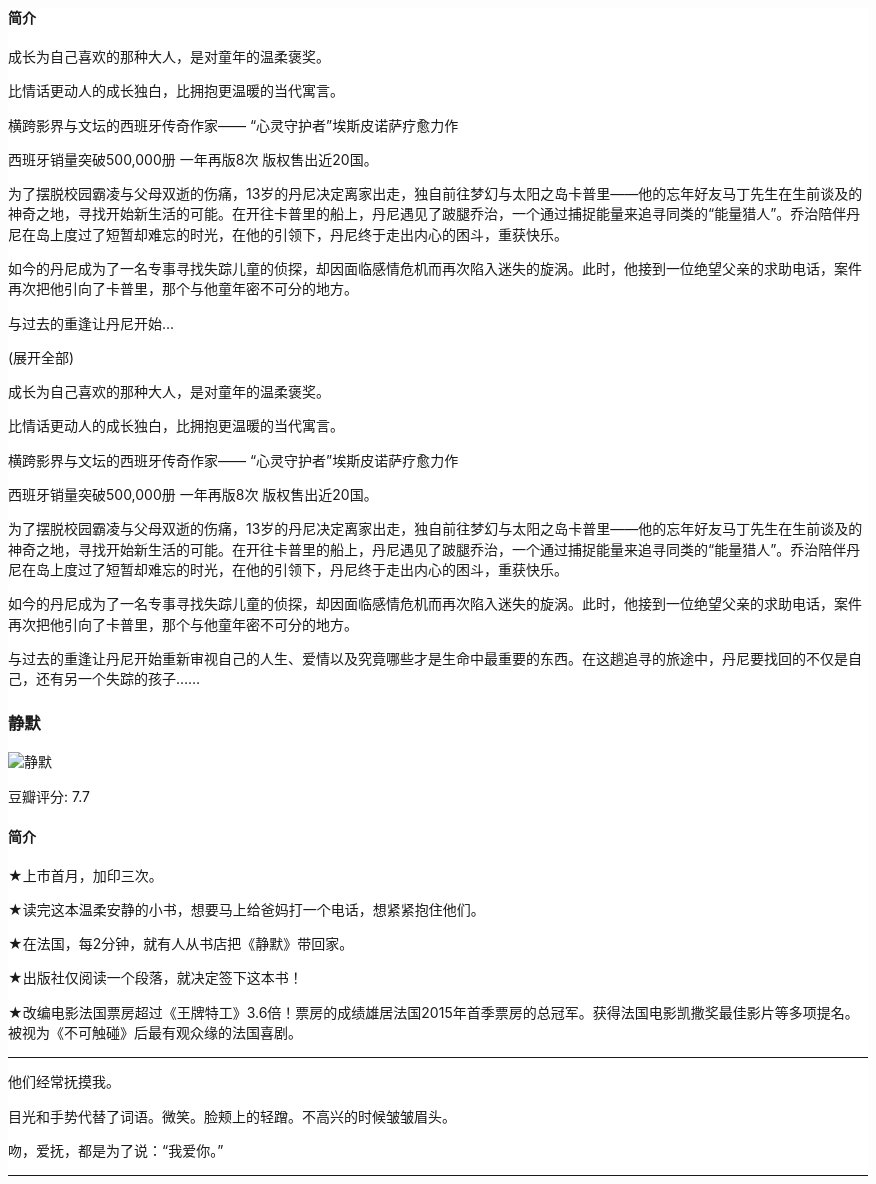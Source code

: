 #### 简介

成长为自己喜欢的那种大人，是对童年的温柔褒奖。

比情话更动人的成长独白，比拥抱更温暖的当代寓言。

横跨影界与文坛的西班牙传奇作家—— “心灵守护者”埃斯皮诺萨疗愈力作

西班牙销量突破500,000册 一年再版8次 版权售出近20国。

为了摆脱校园霸凌与父母双逝的伤痛，13岁的丹尼决定离家出走，独自前往梦幻与太阳之岛卡普里——他的忘年好友马丁先生在生前谈及的神奇之地，寻找开始新生活的可能。在开往卡普里的船上，丹尼遇见了跛腿乔治，一个通过捕捉能量来追寻同类的“能量猎人”。乔治陪伴丹尼在岛上度过了短暂却难忘的时光，在他的引领下，丹尼终于走出内心的困斗，重获快乐。

如今的丹尼成为了一名专事寻找失踪儿童的侦探，却因面临感情危机而再次陷入迷失的旋涡。此时，他接到一位绝望父亲的求助电话，案件再次把他引向了卡普里，那个与他童年密不可分的地方。

与过去的重逢让丹尼开始...

(展开全部)

成长为自己喜欢的那种大人，是对童年的温柔褒奖。

比情话更动人的成长独白，比拥抱更温暖的当代寓言。

横跨影界与文坛的西班牙传奇作家—— “心灵守护者”埃斯皮诺萨疗愈力作

西班牙销量突破500,000册 一年再版8次 版权售出近20国。

为了摆脱校园霸凌与父母双逝的伤痛，13岁的丹尼决定离家出走，独自前往梦幻与太阳之岛卡普里——他的忘年好友马丁先生在生前谈及的神奇之地，寻找开始新生活的可能。在开往卡普里的船上，丹尼遇见了跛腿乔治，一个通过捕捉能量来追寻同类的“能量猎人”。乔治陪伴丹尼在岛上度过了短暂却难忘的时光，在他的引领下，丹尼终于走出内心的困斗，重获快乐。

如今的丹尼成为了一名专事寻找失踪儿童的侦探，却因面临感情危机而再次陷入迷失的旋涡。此时，他接到一位绝望父亲的求助电话，案件再次把他引向了卡普里，那个与他童年密不可分的地方。

与过去的重逢让丹尼开始重新审视自己的人生、爱情以及究竟哪些才是生命中最重要的东西。在这趟追寻的旅途中，丹尼要找回的不仅是自己，还有另一个失踪的孩子……



### 静默

![静默](https://img3.doubanio.com/view/subject/l/public/s28977456.jpg)

豆瓣评分: 7.7

#### 简介

★上市首月，加印三次。

★读完这本温柔安静的小书，想要马上给爸妈打一个电话，想紧紧抱住他们。

★在法国，每2分钟，就有人从书店把《静默》带回家。

★出版社仅阅读一个段落，就决定签下这本书！

★改编电影法国票房超过《王牌特工》3.6倍！票房的成绩雄居法国2015年首季票房的总冠军。获得法国电影凯撒奖最佳影片等多项提名。被视为《不可触碰》后最有观众缘的法国喜剧。

****************************************************

他们经常抚摸我。

目光和手势代替了词语。微笑。脸颊上的轻蹭。不高兴的时候皱皱眉头。

吻，爱抚，都是为了说：“我爱你。”

------------------------------------------------------------------
